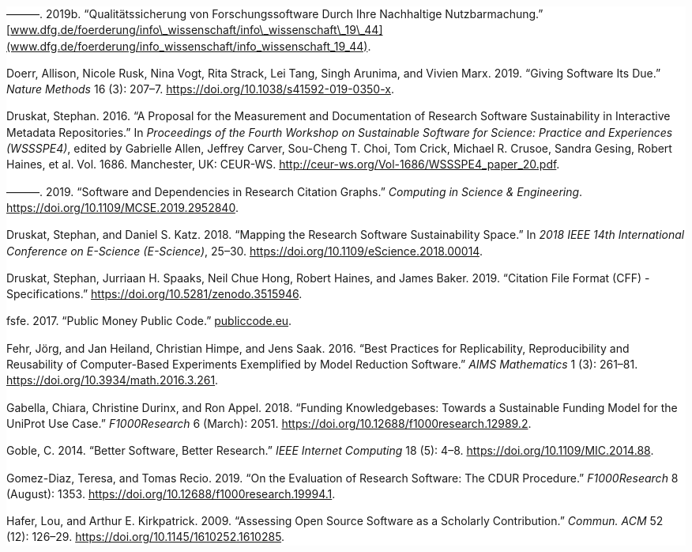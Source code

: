 ———. 2019b. “Qualitätssicherung von Forschungssoftware Durch Ihre
Nachhaltige Nutzbarmachung.”
[www.dfg.de/foerderung/info\_wissenschaft/info\_wissenschaft\_19\_44](www.dfg.de/foerderung/info_wissenschaft/info_wissenschaft_19_44).

Doerr, Allison, Nicole Rusk, Nina Vogt, Rita Strack, Lei Tang, Singh
Arunima, and Vivien Marx. 2019. “Giving Software Its Due.” *Nature
Methods* 16 (3): 207–7. <https://doi.org/10.1038/s41592-019-0350-x>.

Druskat, Stephan. 2016. “A Proposal for the Measurement and
Documentation of Research Software Sustainability in Interactive
Metadata Repositories.” In *Proceedings of the Fourth Workshop on
Sustainable Software for Science: Practice and Experiences (WSSSPE4)*,
edited by Gabrielle Allen, Jeffrey Carver, Sou-Cheng T. Choi, Tom Crick,
Michael R. Crusoe, Sandra Gesing, Robert Haines, et al. Vol. 1686.
Manchester, UK: CEUR-WS.
<http://ceur-ws.org/Vol-1686/WSSSPE4_paper_20.pdf>.

———. 2019. “Software and Dependencies in Research Citation Graphs.”
*Computing in Science & Engineering*.
<https://doi.org/10.1109/MCSE.2019.2952840>.

Druskat, Stephan, and Daniel S. Katz. 2018. “Mapping the Research
Software Sustainability Space.” In *2018 IEEE 14th International
Conference on E-Science (E-Science)*, 25–30.
<https://doi.org/10.1109/eScience.2018.00014>.

Druskat, Stephan, Jurriaan H. Spaaks, Neil Chue Hong, Robert Haines, and
James Baker. 2019. “Citation File Format (CFF) - Specifications.”
<https://doi.org/10.5281/zenodo.3515946>.

fsfe. 2017. “Public Money Public Code.”
[publiccode.eu](publiccode.eu).

Fehr, Jörg, and Jan Heiland, Christian Himpe, and Jens Saak. 2016. “Best
Practices for Replicability, Reproducibility and Reusability of
Computer-Based Experiments Exemplified by Model Reduction Software.”
*AIMS Mathematics* 1 (3): 261–81.
<https://doi.org/10.3934/math.2016.3.261>.

Gabella, Chiara, Christine Durinx, and Ron Appel. 2018. “Funding
Knowledgebases: Towards a Sustainable Funding Model for the UniProt Use
Case.” *F1000Research* 6 (March): 2051.
<https://doi.org/10.12688/f1000research.12989.2>.

Goble, C. 2014. “Better Software, Better Research.” *IEEE Internet
Computing* 18 (5): 4–8. <https://doi.org/10.1109/MIC.2014.88>.

Gomez-Diaz, Teresa, and Tomas Recio. 2019. “On the Evaluation of
Research Software: The CDUR Procedure.” *F1000Research* 8 (August):
1353. <https://doi.org/10.12688/f1000research.19994.1>.

Hafer, Lou, and Arthur E. Kirkpatrick. 2009. “Assessing Open Source
Software as a Scholarly Contribution.” *Commun. ACM* 52 (12): 126–29.
<https://doi.org/10.1145/1610252.1610285>.
